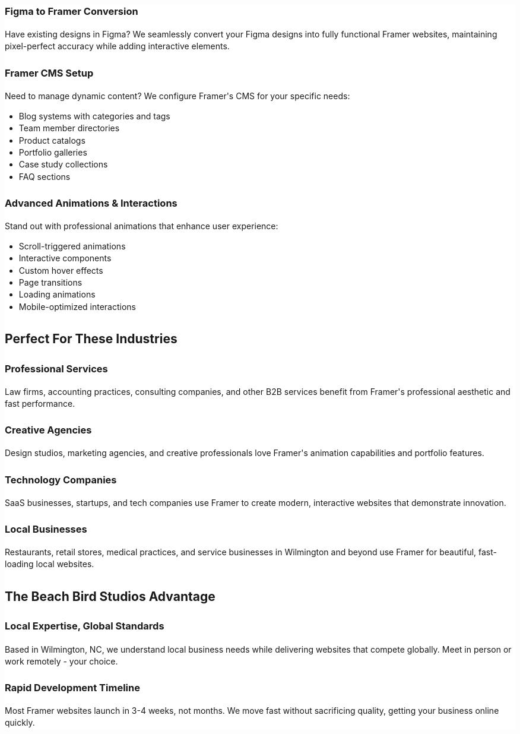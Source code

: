 ### Figma to Framer Conversion
Have existing designs in Figma? We seamlessly convert your Figma designs into fully functional Framer websites, maintaining pixel-perfect accuracy while adding interactive elements.

### Framer CMS Setup
Need to manage dynamic content? We configure Framer's CMS for your specific needs:
- Blog systems with categories and tags
- Team member directories
- Product catalogs
- Portfolio galleries
- Case study collections
- FAQ sections

### Advanced Animations & Interactions
Stand out with professional animations that enhance user experience:
- Scroll-triggered animations
- Interactive components
- Custom hover effects
- Page transitions
- Loading animations
- Mobile-optimized interactions

## Perfect For These Industries

### Professional Services
Law firms, accounting practices, consulting companies, and other B2B services benefit from Framer's professional aesthetic and fast performance.

### Creative Agencies
Design studios, marketing agencies, and creative professionals love Framer's animation capabilities and portfolio features.

### Technology Companies
SaaS businesses, startups, and tech companies use Framer to create modern, interactive websites that demonstrate innovation.

### Local Businesses
Restaurants, retail stores, medical practices, and service businesses in Wilmington and beyond use Framer for beautiful, fast-loading local websites.

## The Beach Bird Studios Advantage

### Local Expertise, Global Standards
Based in Wilmington, NC, we understand local business needs while delivering websites that compete globally. Meet in person or work remotely - your choice.

### Rapid Development Timeline
Most Framer websites launch in 3-4 weeks, not months. We move fast without sacrificing quality, getting your business online quickly.
